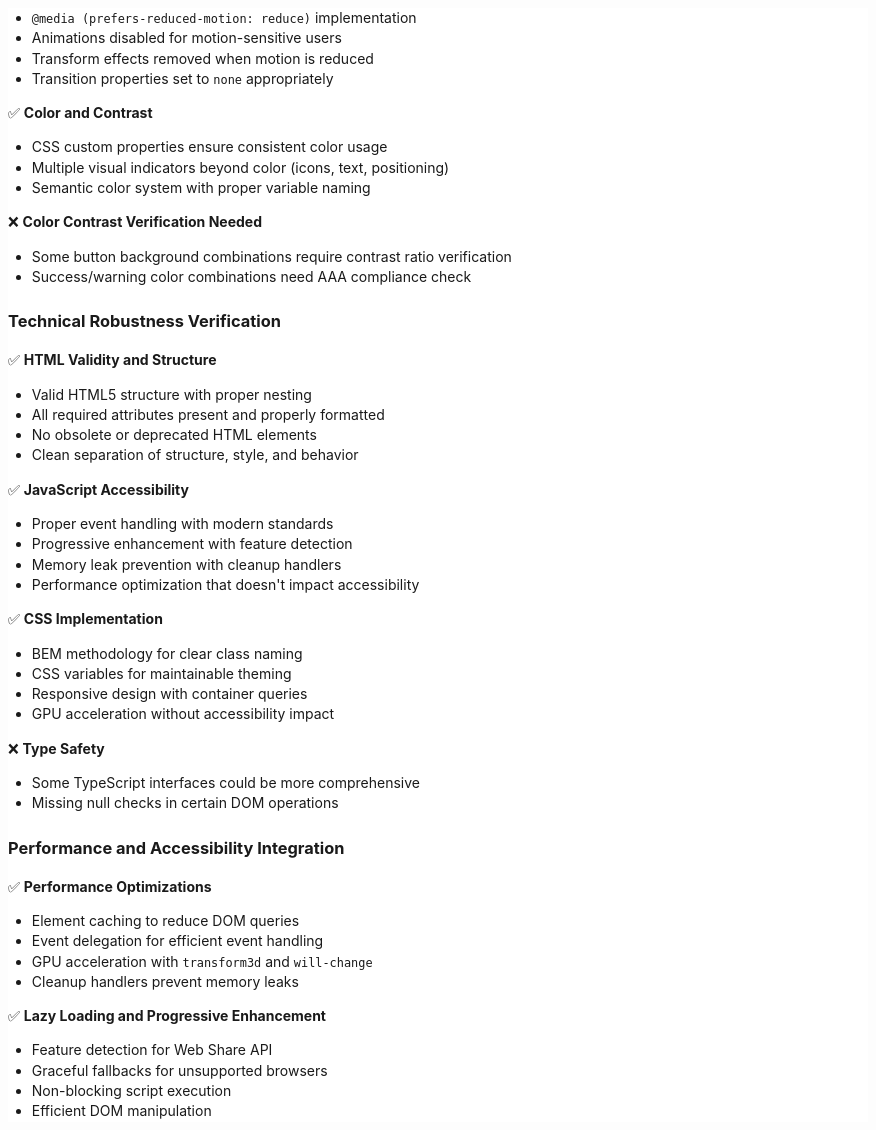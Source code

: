 - `@media (prefers-reduced-motion: reduce)` implementation
- Animations disabled for motion-sensitive users
- Transform effects removed when motion is reduced
- Transition properties set to `none` appropriately

✅ **Color and Contrast**

- CSS custom properties ensure consistent color usage
- Multiple visual indicators beyond color (icons, text, positioning)
- Semantic color system with proper variable naming

❌ **Color Contrast Verification Needed**

- Some button background combinations require contrast ratio verification
- Success/warning color combinations need AAA compliance check

### Technical Robustness Verification

✅ **HTML Validity and Structure**

- Valid HTML5 structure with proper nesting
- All required attributes present and properly formatted
- No obsolete or deprecated HTML elements
- Clean separation of structure, style, and behavior

✅ **JavaScript Accessibility**

- Proper event handling with modern standards
- Progressive enhancement with feature detection
- Memory leak prevention with cleanup handlers
- Performance optimization that doesn't impact accessibility

✅ **CSS Implementation**

- BEM methodology for clear class naming
- CSS variables for maintainable theming
- Responsive design with container queries
- GPU acceleration without accessibility impact

❌ **Type Safety**

- Some TypeScript interfaces could be more comprehensive
- Missing null checks in certain DOM operations

### Performance and Accessibility Integration

✅ **Performance Optimizations**

- Element caching to reduce DOM queries
- Event delegation for efficient event handling
- GPU acceleration with `transform3d` and `will-change`
- Cleanup handlers prevent memory leaks

✅ **Lazy Loading and Progressive Enhancement**

- Feature detection for Web Share API
- Graceful fallbacks for unsupported browsers
- Non-blocking script execution
- Efficient DOM manipulation

